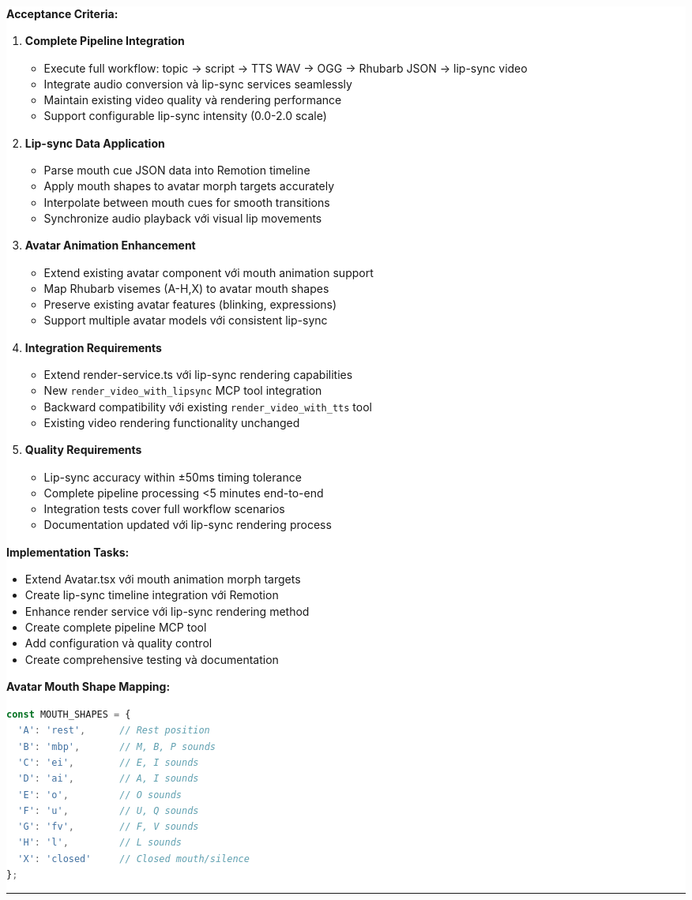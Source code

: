 **Acceptance Criteria:**

1. **Complete Pipeline Integration**
   - Execute full workflow: topic → script → TTS WAV → OGG → Rhubarb JSON → lip-sync video
   - Integrate audio conversion và lip-sync services seamlessly
   - Maintain existing video quality và rendering performance
   - Support configurable lip-sync intensity (0.0-2.0 scale)

2. **Lip-sync Data Application**
   - Parse mouth cue JSON data into Remotion timeline
   - Apply mouth shapes to avatar morph targets accurately  
   - Interpolate between mouth cues for smooth transitions
   - Synchronize audio playback với visual lip movements

3. **Avatar Animation Enhancement**
   - Extend existing avatar component với mouth animation support
   - Map Rhubarb visemes (A-H,X) to avatar mouth shapes
   - Preserve existing avatar features (blinking, expressions)
   - Support multiple avatar models với consistent lip-sync

4. **Integration Requirements**
   - Extend render-service.ts với lip-sync rendering capabilities
   - New `render_video_with_lipsync` MCP tool integration
   - Backward compatibility với existing `render_video_with_tts` tool
   - Existing video rendering functionality unchanged

5. **Quality Requirements**
   - Lip-sync accuracy within ±50ms timing tolerance
   - Complete pipeline processing <5 minutes end-to-end
   - Integration tests cover full workflow scenarios
   - Documentation updated với lip-sync rendering process

**Implementation Tasks:**
- Extend Avatar.tsx với mouth animation morph targets
- Create lip-sync timeline integration với Remotion
- Enhance render service với lip-sync rendering method
- Create complete pipeline MCP tool
- Add configuration và quality control
- Create comprehensive testing và documentation

**Avatar Mouth Shape Mapping:**
```typescript
const MOUTH_SHAPES = {
  'A': 'rest',      // Rest position
  'B': 'mbp',       // M, B, P sounds
  'C': 'ei',        // E, I sounds  
  'D': 'ai',        // A, I sounds
  'E': 'o',         // O sounds
  'F': 'u',         // U, Q sounds
  'G': 'fv',        // F, V sounds
  'H': 'l',         // L sounds
  'X': 'closed'     // Closed mouth/silence
};
```

---